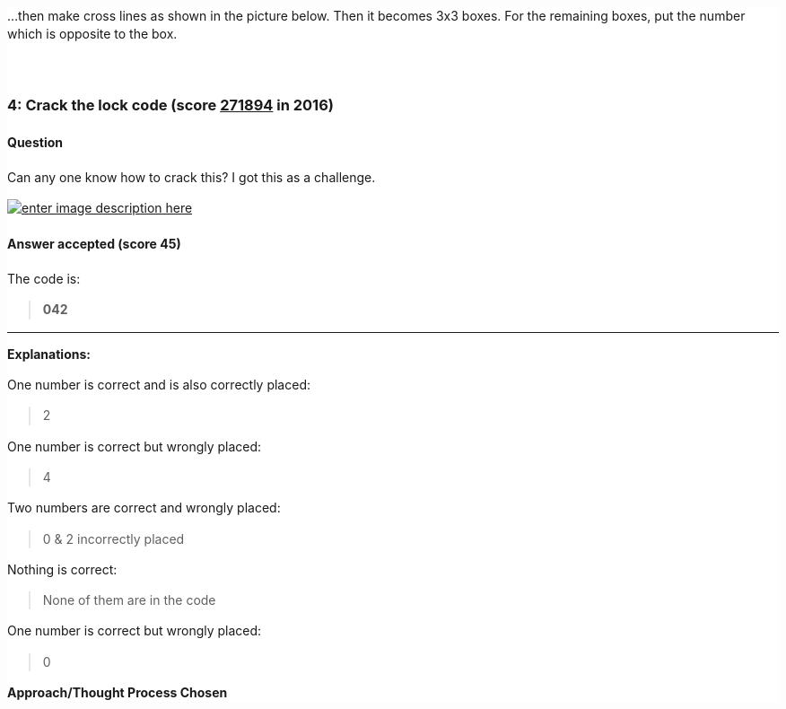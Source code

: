 …then make cross lines as shown in the picture below. Then it becomes 3x3 boxes. For the remaining boxes, put the number which is opposite to the box.  

<a href="https://i.stack.imgur.com/hI25c.png" rel="nofollow noreferrer"><img src="https://i.stack.imgur.com/hI25c.png" alt=""></a>  

</b> </em> </i> </small> </strong> </sub> </sup>

### 4: Crack the lock code (score [271894](https://stackoverflow.com/q/46871) in 2016)

#### Question
Can any one know how to crack this? I got this as a challenge.  

<a href="https://i.stack.imgur.com/ZHs7v.jpg"><img src="https://i.stack.imgur.com/ZHs7v.jpg" alt="enter image description here"></a>  

#### Answer accepted (score 45)
The code is:  

<blockquote class="spoiler">
   <strong>042</strong>  
</blockquote>

<hr>

<strong>Explanations:</strong>  

One number is correct and is also correctly placed:  

<blockquote class="spoiler">
   2   
</blockquote>

One number is correct but wrongly placed:   

<blockquote class="spoiler">
   4  
</blockquote>

Two numbers are correct and wrongly placed:  

<blockquote class="spoiler">
   0 &amp; 2 incorrectly placed  
</blockquote>

Nothing is correct:  

<blockquote class="spoiler">
   None of them are in the code  
</blockquote>

One number is correct but wrongly placed:  

<blockquote class="spoiler">
   0  
</blockquote>

<strong>Approach/Thought Process Chosen</strong>  
